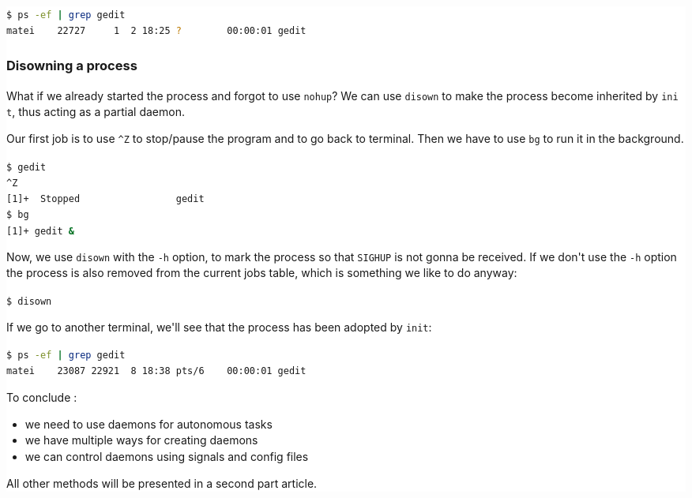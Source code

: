 ``` bash
$ ps -ef | grep gedit
matei    22727     1  2 18:25 ?        00:00:01 gedit
```

### Disowning a process

What if we already started the process and forgot to use `nohup`? We can use
`disown` to make the process become inherited by `init`, thus acting as a
partial daemon.

Our first job is to use `^Z` to stop/pause the program and to go back to
terminal. Then we have to use `bg` to run it in the background.

``` bash
$ gedit
^Z
[1]+  Stopped                 gedit
$ bg
[1]+ gedit &
```

Now, we use `disown` with the `-h` option, to mark the process so that
`SIGHUP` is not gonna be received. If we don't use the `-h` option the process
is also removed from the current jobs table, which is something we like to do
anyway:

``` bash 
$ disown
```

If we go to another terminal, we'll see that the process has been adopted by
`init`:

```bash
$ ps -ef | grep gedit
matei    23087 22921  8 18:38 pts/6    00:00:01 gedit
```

To conclude :

- we need to use daemons for autonomous tasks
- we have multiple ways for creating daemons
- we can control daemons using signals and config files

All other methods will be presented in a second part article.

[1]: http://web.archive.org/web/20120914180018/http://www.steve.org.uk/Reference/Unix/faq_2.html#SEC16 "How to code a daemon"
